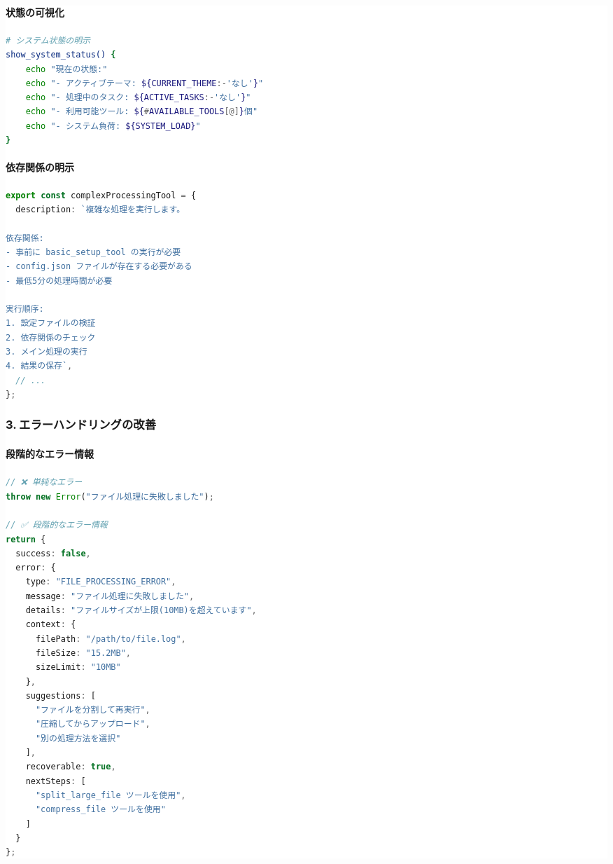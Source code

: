 #### 状態の可視化
```bash
# システム状態の明示
show_system_status() {
    echo "現在の状態:"
    echo "- アクティブテーマ: ${CURRENT_THEME:-'なし'}"
    echo "- 処理中のタスク: ${ACTIVE_TASKS:-'なし'}"
    echo "- 利用可能ツール: ${#AVAILABLE_TOOLS[@]}個"
    echo "- システム負荷: ${SYSTEM_LOAD}"
}
```

#### 依存関係の明示
```typescript
export const complexProcessingTool = {
  description: `複雑な処理を実行します。
  
依存関係:
- 事前に basic_setup_tool の実行が必要
- config.json ファイルが存在する必要がある
- 最低5分の処理時間が必要

実行順序:
1. 設定ファイルの検証
2. 依存関係のチェック
3. メイン処理の実行
4. 結果の保存`,
  // ...
};
```

### 3. エラーハンドリングの改善

#### 段階的なエラー情報
```typescript
// ❌ 単純なエラー
throw new Error("ファイル処理に失敗しました");

// ✅ 段階的なエラー情報
return {
  success: false,
  error: {
    type: "FILE_PROCESSING_ERROR",
    message: "ファイル処理に失敗しました",
    details: "ファイルサイズが上限(10MB)を超えています",
    context: {
      filePath: "/path/to/file.log",
      fileSize: "15.2MB",
      sizeLimit: "10MB"
    },
    suggestions: [
      "ファイルを分割して再実行",
      "圧縮してからアップロード", 
      "別の処理方法を選択"
    ],
    recoverable: true,
    nextSteps: [
      "split_large_file ツールを使用",
      "compress_file ツールを使用"
    ]
  }
};
```
